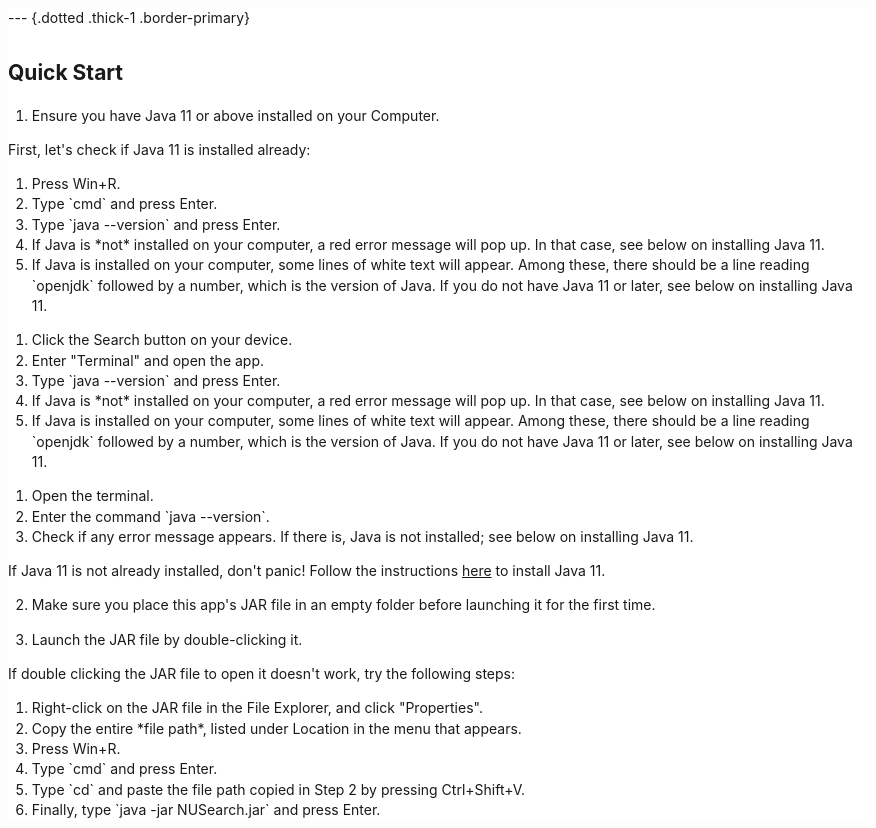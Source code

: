 --- {.dotted .thick-1 .border-primary}

<div style="page-break-after: always;"></div>

## Quick Start

1. Ensure you have Java 11 or above installed on your Computer.
<box type="info" header="**How do I install Java 11?**" dismissible light>
    First, let's check if Java 11 is installed already:
    <tabs>
        <tab header="**Windows**">
            <ol>
                <li> <md> Press Win+R. </md> </li>
                <li> <md> Type `cmd` and press Enter. </md> </li>
                <li> <md> Type `java --version` and press Enter. </md> </li>
                <li> <md> If Java is *not* installed on your computer, a red error message will pop up. In that case, see below on installing Java 11. </md> </li>
                <li> <md> If Java is installed on your computer, some lines of white text will appear. Among these, there should be a line reading `openjdk` followed by a number, which is the version of Java. If you do not have Java 11 or later, see below on installing Java 11. </md> </li>
            </ol>
        </tab>
        <tab header="**Mac**">
            <ol>
                <li> <md> Click the Search button on your device. </md> </li>
                <li> <md> Enter "Terminal" and open the app. </md> </li>
                <li> <md> Type `java --version` and press Enter. </md> </li>
                <li> <md> If Java is *not* installed on your computer, a red error message will pop up. In that case, see below on installing Java 11. </md> </li>
                <li> <md> If Java is installed on your computer, some lines of white text will appear. Among these, there should be a line reading `openjdk` followed by a number, which is the version of Java. If you do not have Java 11 or later, see below on installing Java 11. </md> </li>
            </ol>
        </tab>
        <tab header="**Linux**">
            <ol>
                <li> <md> Open the terminal. </md> </li>
                <li> <md> Enter the command `java --version`. </md> </li>
                <li> <md> Check if any error message appears. If there is, Java is not installed; see below on installing Java 11. </md> </li>
            </ol>
        </tab>
    </tabs>
    If Java 11 is not already installed, don't panic! Follow the instructions <a href="https://www.ibm.com/docs/en/oapi/1.3.6?topic=installation-installing-java-11">here</a> to install Java 11.
</box>

2. Make sure you place this app's JAR file in an empty folder before launching it for the first time.

3. Launch the JAR file by double-clicking it.
<box type="warning" header="Help! I can't open the JAR file!" dismissible light>
    If double clicking the JAR file to open it doesn't work, try the following steps:
    <tabs>
        <tab header="**Windows**">
            <ol>
                <li> <md> Right-click on the JAR file in the File Explorer, and click "Properties". </md> </li>
                <li> <md> Copy the entire *file path*, listed under Location in the menu that appears. </md> </li>
                <li> <md> Press Win+R. </md> </li>
                <li> <md> Type `cmd` and press Enter. </md> </li>
                <li> <md> Type `cd` and paste the file path copied in Step 2 by pressing Ctrl+Shift+V. </md> </li>
                <li> <md> Finally, type `java -jar NUSearch.jar` and press Enter. </md> </li>
            </ol>
        </tab>
        <tab header="**Mac**">